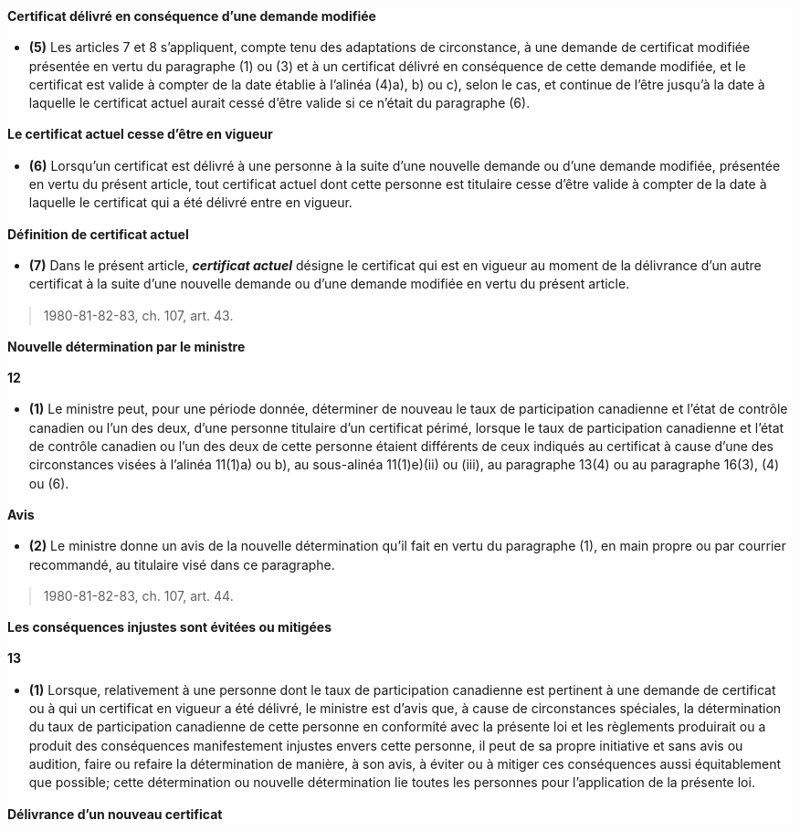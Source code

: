 **Certificat délivré en conséquence d’une demande modifiée**

- **(5)** Les articles 7 et 8 s’appliquent, compte tenu des adaptations de circonstance, à une demande de certificat modifiée présentée en vertu du paragraphe (1) ou (3) et à un certificat délivré en conséquence de cette demande modifiée, et le certificat est valide à compter de la date établie à l’alinéa (4)a), b) ou c), selon le cas, et continue de l’être jusqu’à la date à laquelle le certificat actuel aurait cessé d’être valide si ce n’était du paragraphe (6).

**Le certificat actuel cesse d’être en vigueur**

- **(6)** Lorsqu’un certificat est délivré à une personne à la suite d’une nouvelle demande ou d’une demande modifiée, présentée en vertu du présent article, tout certificat actuel dont cette personne est titulaire cesse d’être valide à compter de la date à laquelle le certificat qui a été délivré entre en vigueur.

**Définition de certificat actuel**

- **(7)** Dans le présent article, ***certificat actuel*** désigne le certificat qui est en vigueur au moment de la délivrance d’un autre certificat à la suite d’une nouvelle demande ou d’une demande modifiée en vertu du présent article.
> 1980-81-82-83, ch. 107, art. 43.





**Nouvelle détermination par le ministre**

**12** 

- **(1)** Le ministre peut, pour une période donnée, déterminer de nouveau le taux de participation canadienne et l’état de contrôle canadien ou l’un des deux, d’une personne titulaire d’un certificat périmé, lorsque le taux de participation canadienne et l’état de contrôle canadien ou l’un des deux de cette personne étaient différents de ceux indiqués au certificat à cause d’une des circonstances visées à l’alinéa 11(1)a) ou b), au sous-alinéa 11(1)e)(ii) ou (iii), au paragraphe 13(4) ou au paragraphe 16(3), (4) ou (6).

**Avis**

- **(2)** Le ministre donne un avis de la nouvelle détermination qu’il fait en vertu du paragraphe (1), en main propre ou par courrier recommandé, au titulaire visé dans ce paragraphe.
> 1980-81-82-83, ch. 107, art. 44.





**Les conséquences injustes sont évitées ou mitigées**

**13** 

- **(1)** Lorsque, relativement à une personne dont le taux de participation canadienne est pertinent à une demande de certificat ou à qui un certificat en vigueur a été délivré, le ministre est d’avis que, à cause de circonstances spéciales, la détermination du taux de participation canadienne de cette personne en conformité avec la présente loi et les règlements produirait ou a produit des conséquences manifestement injustes envers cette personne, il peut de sa propre initiative et sans avis ou audition, faire ou refaire la détermination de manière, à son avis, à éviter ou à mitiger ces conséquences aussi équitablement que possible; cette détermination ou nouvelle détermination lie toutes les personnes pour l’application de la présente loi.

**Délivrance d’un nouveau certificat**
